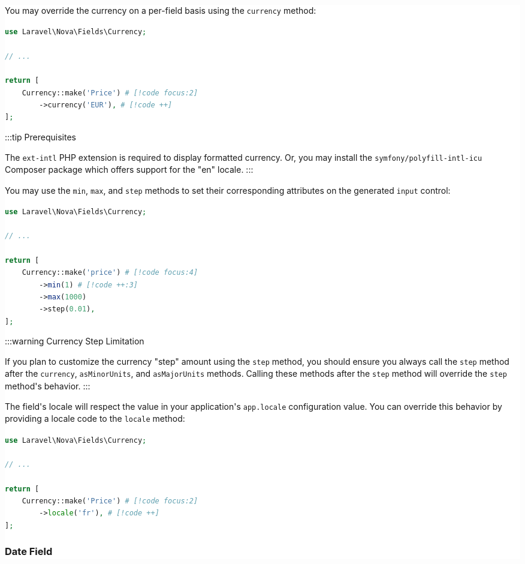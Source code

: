 You may override the currency on a per-field basis using the `currency` method:

```php
use Laravel\Nova\Fields\Currency;

// ...

return [
    Currency::make('Price') # [!code focus:2]
        ->currency('EUR'), # [!code ++]
];
```

:::tip Prerequisites

The `ext-intl` PHP extension is required to display formatted currency. Or, you may install the `symfony/polyfill-intl-icu` Composer package which offers support for the "en" locale.
:::

You may use the `min`, `max`, and `step` methods to set their corresponding attributes on the generated `input` control:

```php
use Laravel\Nova\Fields\Currency;

// ...

return [
    Currency::make('price') # [!code focus:4]
        ->min(1) # [!code ++:3]
        ->max(1000)
        ->step(0.01),
];
```

:::warning Currency Step Limitation

If you plan to customize the currency "step" amount using the `step` method, you should ensure you always call the `step` method after the `currency`, `asMinorUnits`, and `asMajorUnits` methods. Calling these methods after the `step` method will override the `step` method's behavior.
:::

The field's locale will respect the value in your application's `app.locale` configuration value. You can override this behavior by providing a locale code to the `locale` method:

```php
use Laravel\Nova\Fields\Currency;

// ...

return [
    Currency::make('Price') # [!code focus:2] 
        ->locale('fr'), # [!code ++]
];
```

### Date Field
